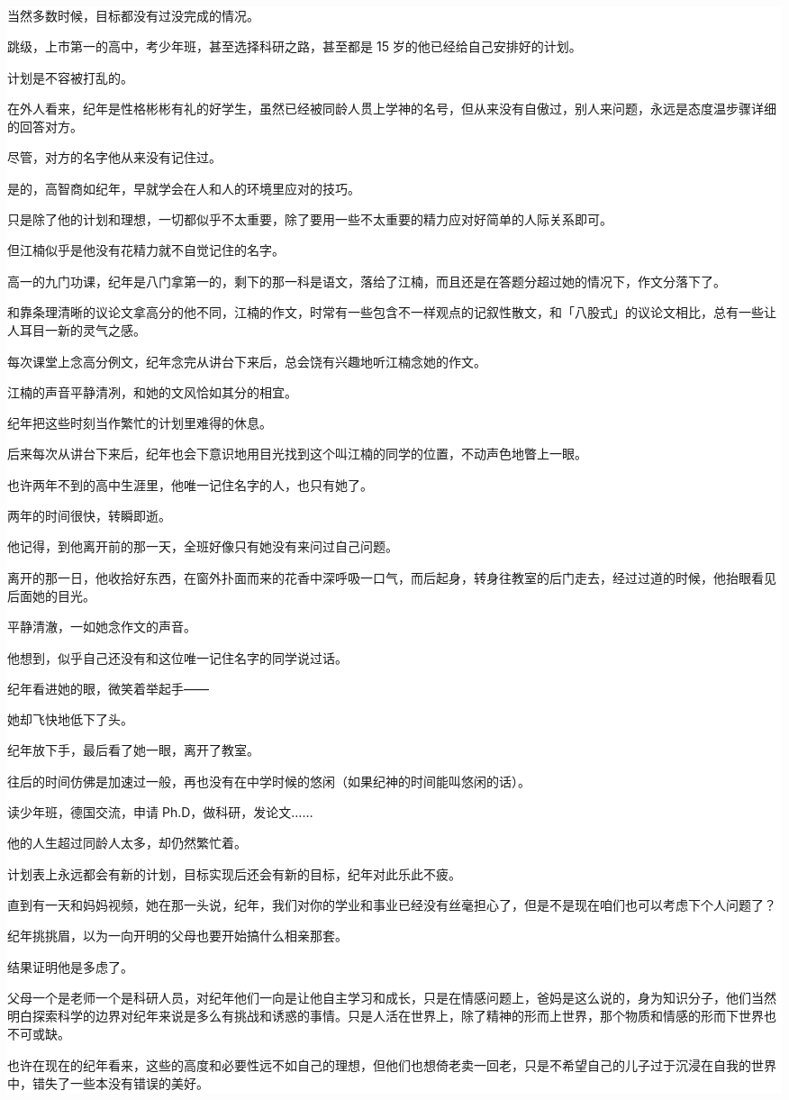当然多数时候，目标都没有过没完成的情况。

跳级，上市第一的高中，考少年班，甚至选择科研之路，甚至都是 15 岁的他已经给自己安排好的计划。

计划是不容被打乱的。

在外人看来，纪年是性格彬彬有礼的好学生，虽然已经被同龄人贯上学神的名号，但从来没有自傲过，别人来问题，永远是态度温步骤详细的回答对方。

尽管，对方的名字他从来没有记住过。

是的，高智商如纪年，早就学会在人和人的环境里应对的技巧。

只是除了他的计划和理想，一切都似乎不太重要，除了要用一些不太重要的精力应对好简单的人际关系即可。

但江楠似乎是他没有花精力就不自觉记住的名字。

高一的九门功课，纪年是八门拿第一的，剩下的那一科是语文，落给了江楠，而且还是在答题分超过她的情况下，作文分落下了。

和靠条理清晰的议论文拿高分的他不同，江楠的作文，时常有一些包含不一样观点的记叙性散文，和「八股式」的议论文相比，总有一些让人耳目一新的灵气之感。

每次课堂上念高分例文，纪年念完从讲台下来后，总会饶有兴趣地听江楠念她的作文。

江楠的声音平静清冽，和她的文风恰如其分的相宜。

纪年把这些时刻当作繁忙的计划里难得的休息。

后来每次从讲台下来后，纪年也会下意识地用目光找到这个叫江楠的同学的位置，不动声色地瞥上一眼。

也许两年不到的高中生涯里，他唯一记住名字的人，也只有她了。

两年的时间很快，转瞬即逝。

他记得，到他离开前的那一天，全班好像只有她没有来问过自己问题。

离开的那一日，他收拾好东西，在窗外扑面而来的花香中深呼吸一口气，而后起身，转身往教室的后门走去，经过过道的时候，他抬眼看见后面她的目光。

平静清澈，一如她念作文的声音。

他想到，似乎自己还没有和这位唯一记住名字的同学说过话。

纪年看进她的眼，微笑着举起手——

她却飞快地低下了头。

纪年放下手，最后看了她一眼，离开了教室。

往后的时间仿佛是加速过一般，再也没有在中学时候的悠闲（如果纪神的时间能叫悠闲的话）。

读少年班，德国交流，申请 Ph.D，做科研，发论文……

他的人生超过同龄人太多，却仍然繁忙着。

计划表上永远都会有新的计划，目标实现后还会有新的目标，纪年对此乐此不疲。

直到有一天和妈妈视频，她在那一头说，纪年，我们对你的学业和事业已经没有丝毫担心了，但是不是现在咱们也可以考虑下个人问题了？

纪年挑挑眉，以为一向开明的父母也要开始搞什么相亲那套。

结果证明他是多虑了。

父母一个是老师一个是科研人员，对纪年他们一向是让他自主学习和成长，只是在情感问题上，爸妈是这么说的，身为知识分子，他们当然明白探索科学的边界对纪年来说是多么有挑战和诱惑的事情。只是人活在世界上，除了精神的形而上世界，那个物质和情感的形而下世界也不可或缺。

也许在现在的纪年看来，这些的高度和必要性远不如自己的理想，但他们也想倚老卖一回老，只是不希望自己的儿子过于沉浸在自我的世界中，错失了一些本没有错误的美好。
